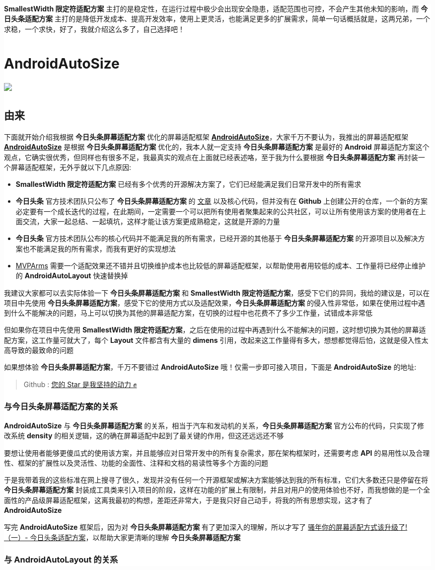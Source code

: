 **SmallestWidth 限定符适配方案** 主打的是稳定性，在运行过程中极少会出现安全隐患，适配范围也可控，不会产生其他未知的影响，而 **今日头条适配方案** 主打的是降低开发成本、提高开发效率，使用上更灵活，也能满足更多的扩展需求，简单一句话概括就是，这两兄弟，一个求稳，一个求快，好了，我就介绍这么多了，自己选择吧！

# AndroidAutoSize

![](https://user-gold-cdn.xitu.io/2018/10/23/1669f70f1fc2e5e5?imageView2/0/w/1280/h/960/format/webp/ignore-error/1)

## 由来

下面就开始介绍我根据 **今日头条屏幕适配方案** 优化的屏幕适配框架 [**AndroidAutoSize**](https://link.juejin.im?target=https%3A%2F%2Fgithub.com%2FJessYanCoding%2FAndroidAutoSize)，大家千万不要认为，我推出的屏幕适配框架 [**AndroidAutoSize**](https://link.juejin.im?target=https%3A%2F%2Fgithub.com%2FJessYanCoding%2FAndroidAutoSize) 是根据 **今日头条屏幕适配方案** 优化的，我本人就一定支持 **今日头条屏幕适配方案** 是最好的 **Android** 屏幕适配方案这个观点，它确实很优秀，但同样也有很多不足，我最真实的观点在上面就已经表述咯，至于我为什么要根据 **今日头条屏幕适配方案** 再封装一个屏幕适配框架，无外乎就以下几点原因:

*   **SmallestWidth 限定符适配方案** 已经有多个优秀的开源解决方案了，它们已经能满足我们日常开发中的所有需求

*   **今日头条** 官方技术团队只公布了 **今日头条屏幕适配方案** 的 [文章](https://link.juejin.im?target=https%3A%2F%2Fmp.weixin.qq.com%2Fs%2Fd9QCoBP6kV9VSWvVldVVwA) 以及核心代码，但并没有在 **Github** 上创建公开的仓库，一个新的方案必定要有一个成长迭代的过程，在此期间，一定需要一个可以把所有使用者聚集起来的公共社区，可以让所有使用该方案的使用者在上面交流，大家一起总结、一起填坑，这样才能让该方案更成熟稳定，这就是开源的力量

*   **今日头条** 官方技术团队公布的核心代码并不能满足我的所有需求，已经开源的其他基于 **今日头条屏幕适配方案** 的开源项目以及解决方案也不能满足我的所有需求，而我有更好的实现想法

*   [MVPArms](https://link.juejin.im?target=https%3A%2F%2Fgithub.com%2FJessYanCoding%2FMVPArms) 需要一个适配效果还不错并且切换维护成本也比较低的屏幕适配框架，以帮助使用者用较低的成本、工作量将已经停止维护的 **AndroidAutoLayout** 快速替换掉

我建议大家都可以去实际体验一下 **今日头条屏幕适配方案** 和 **SmallestWidth 限定符适配方案**，感受下它们的异同，我给的建议是，可以在项目中先使用 **今日头条屏幕适配方案**，感受下它的使用方式以及适配效果，**今日头条屏幕适配方案** 的侵入性非常低，如果在使用过程中遇到什么不能解决的问题，马上可以切换为其他的屏幕适配方案，在切换的过程中也花费不了多少工作量，试错成本非常低

但如果你在项目中先使用 **SmallestWidth 限定符适配方案**，之后在使用的过程中再遇到什么不能解决的问题，这时想切换为其他的屏幕适配方案，这工作量可就大了，每个 **Layout** 文件都含有大量的 **dimens** 引用，改起来这工作量得有多大，想想都觉得后怕，这就是侵入性太高导致的最致命的问题

如果想体验 **今日头条屏幕适配方案**，千万不要错过 **AndroidAutoSize** 哦！仅需一步即可接入项目，下面是 **AndroidAutoSize** 的地址:

> Github : [您的 Star 是我坚持的动力 ✊](https://link.juejin.im?target=https%3A%2F%2Fgithub.com%2FJessYanCoding%2FAndroidAutoSize)

### 与今日头条屏幕适配方案的关系

**AndroidAutoSize** 与 **今日头条屏幕适配方案** 的关系，相当于汽车和发动机的关系，**今日头条屏幕适配方案** 官方公布的代码，只实现了修改系统 **density** 的相关逻辑，这的确在屏幕适配中起到了最关键的作用，但这还远远还不够

要想让使用者能够更傻瓜式的使用该方案，并且能够应对日常开发中的所有复杂需求，那在架构框架时，还需要考虑 **API** 的易用性以及合理性、框架的扩展性以及灵活性、功能的全面性、注释和文档的易读性等多个方面的问题

于是我带着我的这些标准在网上搜寻了很久，发现并没有任何一个开源框架或解决方案能够达到我的所有标准，它们大多数还只是停留在将 **今日头条屏幕适配方案** 封装成工具类来引入项目的阶段，这样在功能的扩展上有限制，并且对用户的使用体验也不好，而我想做的是一个全面性的产品级屏幕适配框架，这离我最初的构想，差距还非常大，于是我只好自己动手，将我的所有思想实现，这才有了 **AndroidAutoSize**

写完 **AndroidAutoSize** 框架后，因为对 **今日头条屏幕适配方案** 有了更加深入的理解，所以才写了 [骚年你的屏幕适配方式该升级了!（一）- 今日头条适配方案](https://link.juejin.im?target=https%3A%2F%2Fjuejin.im%2Fpost%2F5b7a29736fb9a019d53e7ee2)，以帮助大家更清晰的理解 **今日头条屏幕适配方案**

### 与 AndroidAutoLayout 的关系
